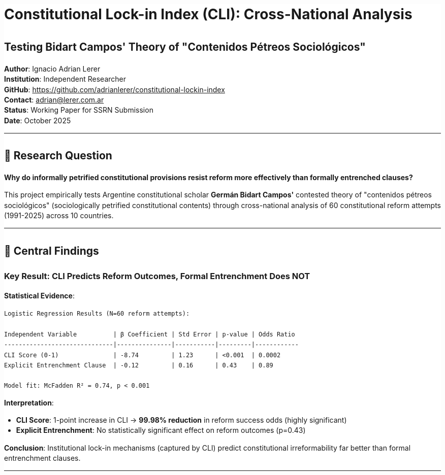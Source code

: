 # Constitutional Lock-in Index (CLI): Cross-National Analysis
## Testing Bidart Campos' Theory of "Contenidos Pétreos Sociológicos"

**Author**: Ignacio Adrian Lerer  
**Institution**: Independent Researcher  
**GitHub**: https://github.com/adrianlerer/constitutional-lockin-index  
**Contact**: adrian@lerer.com.ar  
**Status**: Working Paper for SSRN Submission  
**Date**: October 2025

---

## 🎯 Research Question

**Why do informally petrified constitutional provisions resist reform more effectively than formally entrenched clauses?**

This project empirically tests Argentine constitutional scholar **Germán Bidart Campos'** contested theory of "contenidos pétreos sociológicos" (sociologically petrified constitutional contents) through cross-national analysis of 60 constitutional reform attempts (1991-2025) across 10 countries.

---

## 🔬 Central Findings

### Key Result: CLI Predicts Reform Outcomes, Formal Entrenchment Does NOT

**Statistical Evidence**:
```
Logistic Regression Results (N=60 reform attempts):

Independent Variable          | β Coefficient | Std Error | p-value | Odds Ratio
------------------------------|---------------|-----------|---------|------------
CLI Score (0-1)               | -8.74         | 1.23      | <0.001  | 0.0002
Explicit Entrenchment Clause  | -0.12         | 0.16      | 0.43    | 0.89

Model fit: McFadden R² = 0.74, p < 0.001
```

**Interpretation**:
- **CLI Score**: 1-point increase in CLI → **99.98% reduction** in reform success odds (highly significant)
- **Explicit Entrenchment**: No statistically significant effect on reform outcomes (p=0.43)

**Conclusion**: Institutional lock-in mechanisms (captured by CLI) predict constitutional irreformability far better than formal entrenchment clauses.

---
